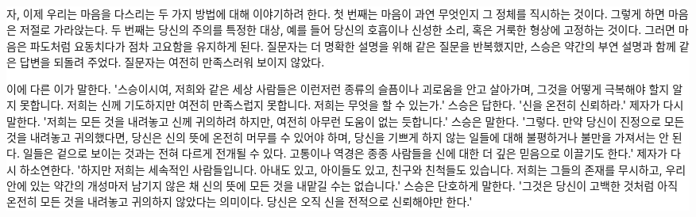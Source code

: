 

자,
이제 우리는 마음을 다스리는 두 가지 방법에 대해
이야기하려 한다.
첫 번째는 마음이 과연 무엇인지 그 정체를 직시하는
것이다.
그렇게 하면 마음은 저절로 가라앉는다.
두 번째는 당신의 주의를 특정한 대상,
예를 들어 당신의 호흡이나 신성한 소리,
혹은 거룩한 형상에 고정하는 것이다.
그러면 마음은 파도처럼 요동치다가 점차 고요함을
유지하게 된다.
질문자는 더 명확한 설명을 위해 같은 질문을
반복했지만,
스승은 약간의 부연 설명과 함께 같은 답변을 되돌려
주었다.
질문자는 여전히 만족스러워 보이지 않았다.

이에 다른 이가 말한다.
'스승이시여,
저희와 같은 세상 사람들은 이런저런 종류의 슬픔이나
괴로움을 안고 살아가며,
그것을 어떻게 극복해야 할지 알지 못합니다.
저희는 신께 기도하지만 여전히 만족스럽지 못합니다.
저희는 무엇을 할 수 있는가.'
스승은 답한다.
'신을 온전히 신뢰하라.'
제자가 다시 말한다.
'저희는 모든 것을 내려놓고 신께 귀의하려 하지만,
여전히 아무런 도움이 없는 듯합니다.'
스승은 말한다.
'그렇다.
만약 당신이 진정으로 모든 것을 내려놓고 귀의했다면,
당신은 신의 뜻에 온전히 머무를 수 있어야 하며,
당신을 기쁘게 하지 않는 일들에 대해 불평하거나 불만을
가져서는 안 된다.
일들은 겉으로 보이는 것과는 전혀 다르게 전개될 수
있다.
고통이나 역경은 종종 사람들을 신에 대한 더 깊은
믿음으로 이끌기도 한다.'
제자가 다시 하소연한다.
'하지만 저희는 세속적인 사람들입니다.
아내도 있고,
아이들도 있고,
친구와 친척들도 있습니다.
저희는 그들의 존재를 무시하고,
우리 안에 있는 약간의 개성마저 남기지 않은 채 신의
뜻에 모든 것을 내맡길 수는 없습니다.'
스승은 단호하게 말한다.
'그것은 당신이 고백한 것처럼 아직 온전히 모든 것을
내려놓고 귀의하지 않았다는 의미이다.
당신은 오직 신을 전적으로 신뢰해야만 한다.'
